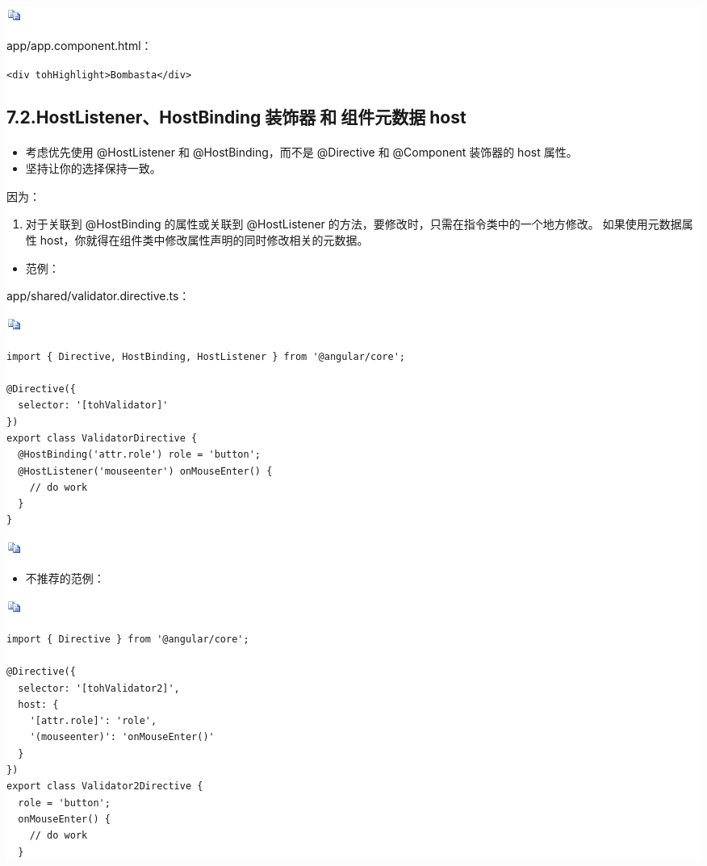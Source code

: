 [![复制代码](Imag/copycode.gif)](javascript:void(0);)

 

app/app.component.html： 

```
<div tohHighlight>Bombasta</div>
```

 

## 7.2.HostListener、HostBinding 装饰器 和 组件元数据 host 

- 考虑优先使用 @HostListener 和 @HostBinding，而不是 @Directive 和 @Component 装饰器的 host 属性。 
- 坚持让你的选择保持一致。 

因为： 

1)    对于关联到 @HostBinding 的属性或关联到 @HostListener 的方法，要修改时，只需在指令类中的一个地方修改。 如果使用元数据属性 host，你就得在组件类中修改属性声明的同时修改相关的元数据。 

- 范例： 

app/shared/validator.directive.ts： 

[![复制代码](Imag/copycode.gif)](javascript:void(0);)

```
import { Directive, HostBinding, HostListener } from '@angular/core';
 
@Directive({
  selector: '[tohValidator]'
})
export class ValidatorDirective {
  @HostBinding('attr.role') role = 'button';
  @HostListener('mouseenter') onMouseEnter() {
    // do work
  }
}
```

[![复制代码](Imag/copycode.gif)](javascript:void(0);)

 

- 不推荐的范例： 

[![复制代码](Imag/copycode.gif)](javascript:void(0);)

```
import { Directive } from '@angular/core';
  
@Directive({
  selector: '[tohValidator2]',
  host: {
    '[attr.role]': 'role',
    '(mouseenter)': 'onMouseEnter()'
  }
})
export class Validator2Directive {
  role = 'button';
  onMouseEnter() {
    // do work
  }
```